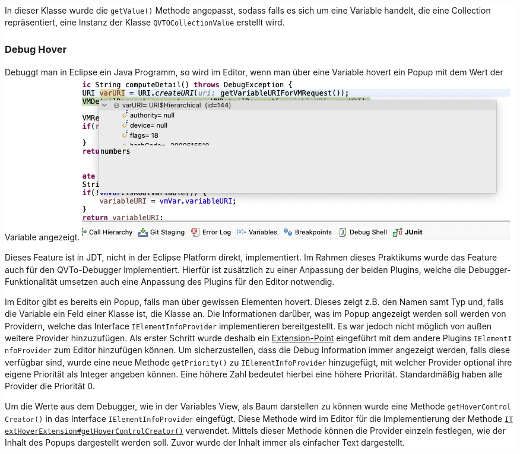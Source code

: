 In dieser Klasse wurde die `getValue()` Methode angepasst, sodass falls es sich um eine Variable handelt, die eine Collection repräsentiert, eine Instanz der Klasse `QVTOCollectionValue` erstellt wird.

### Debug Hover

Debuggt man in Eclipse ein Java Programm, so wird im Editor, wenn man über eine Variable hovert ein Popup mit dem Wert der Variable angezeigt.
![Java Code Popup](assets/JavaCodePopup.png)

Dieses Feature ist in JDT, nicht in der Eclipse Platform direkt, implementiert.
Im Rahmen dieses Praktikums wurde das Feature auch für den QVTo-Debugger implementiert.
Hierfür ist zusätzlich zu einer Anpassung der beiden Plugins, welche die Debugger-Funktionalität umsetzen auch eine Anpassung des Plugins für den Editor notwendig.

Im Editor gibt es bereits ein Popup, falls man über gewissen Elementen hovert.
Dieses zeigt z.B. den Namen samt Typ und, falls die Variable ein Feld einer Klasse ist, die Klasse an.
Die Informationen darüber, was im Popup angezeigt werden soll werden von Providern, welche das Interface `IElementInfoProvider` implementieren bereitgestellt.
Es war jedoch nicht möglich von außen weitere Provider hinzuzufügen.
Als erster Schritt wurde deshalb ein [Extension-Point](https://www.vogella.com/tutorials/EclipseExtensionPoint/article.html) eingeführt mit dem andere Plugins `IElementInfoProvider` zum Editor hinzufügen können.
Um sicherzustellen, dass die Debug Information immer angezeigt werden, falls diese verfügbar sind, wurde eine neue Methode `getPriority()` zu `IElementInfoProvider` hinzugefügt, mit welcher Provider optional ihre eigene Priorität als Integer angeben können.
Eine höhere Zahl bedeutet hierbei eine höhere Priorität.
Standardmäßig haben alle Provider die Priorität 0.

Um die Werte aus dem Debugger, wie in der Variables View, als Baum darstellen zu können wurde eine Methode `getHoverControlCreator()` in das Interface `IElementInfoProvider` eingefügt.
Diese Methode wird im Editor für die Implementierung der Methode [`ITextHoverExtension#getHoverControlCreator()`](https://help.eclipse.org/latest/topic/org.eclipse.platform.doc.isv/reference/api/org/eclipse/jface/text/ITextHoverExtension.html#getHoverControlCreator()) verwendet.
Mittels dieser Methode können die Provider einzeln festlegen, wie der Inhalt des Popups dargestellt werden soll.
Zuvor wurde der Inhalt immer als einfacher Text dargestellt.
